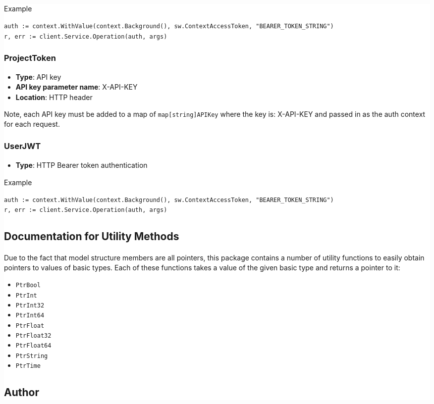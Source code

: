 Example

```golang
auth := context.WithValue(context.Background(), sw.ContextAccessToken, "BEARER_TOKEN_STRING")
r, err := client.Service.Operation(auth, args)
```


### ProjectToken

- **Type**: API key
- **API key parameter name**: X-API-KEY
- **Location**: HTTP header

Note, each API key must be added to a map of `map[string]APIKey` where the key is: X-API-KEY and passed in as the auth context for each request.


### UserJWT

- **Type**: HTTP Bearer token authentication

Example

```golang
auth := context.WithValue(context.Background(), sw.ContextAccessToken, "BEARER_TOKEN_STRING")
r, err := client.Service.Operation(auth, args)
```


## Documentation for Utility Methods

Due to the fact that model structure members are all pointers, this package contains
a number of utility functions to easily obtain pointers to values of basic types.
Each of these functions takes a value of the given basic type and returns a pointer to it:

* `PtrBool`
* `PtrInt`
* `PtrInt32`
* `PtrInt64`
* `PtrFloat`
* `PtrFloat32`
* `PtrFloat64`
* `PtrString`
* `PtrTime`

## Author



